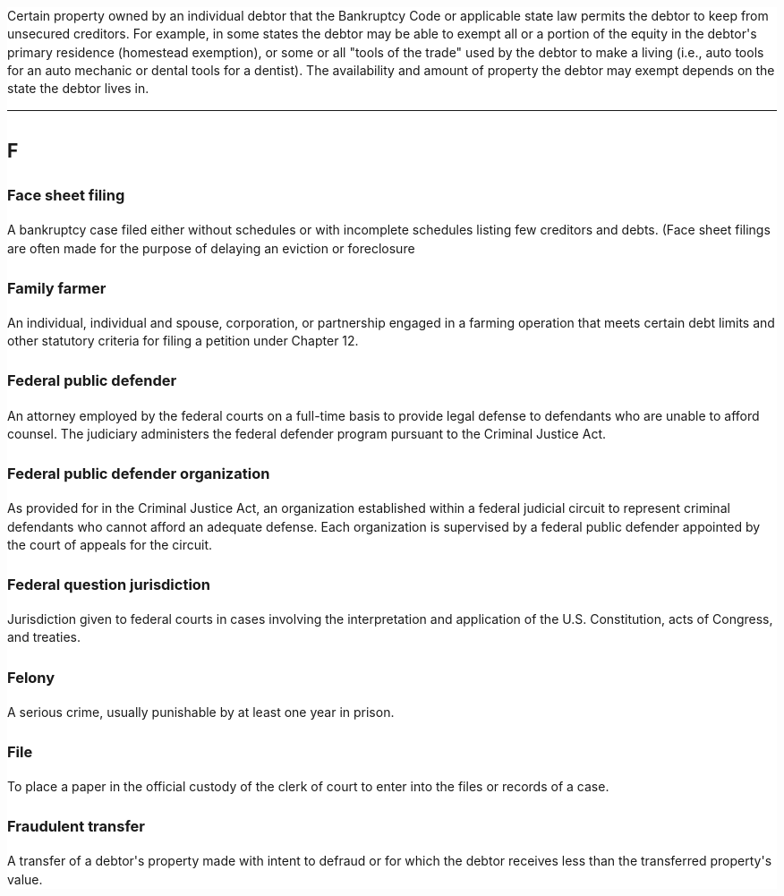 Certain property owned by an individual debtor that the Bankruptcy Code or applicable state law permits the debtor to keep from unsecured creditors. For example, in some states the debtor may be able to exempt all or a portion of the equity in the debtor's primary residence (homestead exemption), or some or all "tools of the trade" used by the debtor to make a living (i.e., auto tools for an auto mechanic or dental tools for a dentist). The availability and amount of property the debtor may exempt depends on the state the debtor lives in.

---

## F

### Face sheet filing

A bankruptcy case filed either without schedules or with incomplete schedules listing few creditors and debts. (Face sheet filings are often made for the purpose of delaying an eviction or foreclosure

### Family farmer

An individual, individual and spouse, corporation, or partnership engaged in a farming operation that meets certain debt limits and other statutory criteria for filing a petition under Chapter 12.

### Federal public defender

An attorney employed by the federal courts on a full-time basis to provide legal defense to defendants who are unable to afford counsel. The judiciary administers the federal defender program pursuant to the Criminal Justice Act.

### Federal public defender organization

As provided for in the Criminal Justice Act, an organization established within a federal judicial circuit to represent criminal defendants who cannot afford an adequate defense. Each organization is supervised by a federal public defender appointed by the court of appeals for the circuit.

### Federal question jurisdiction

Jurisdiction given to federal courts in cases involving the interpretation and application of the U.S. Constitution, acts of Congress, and treaties.

### Felony

A serious crime, usually punishable by at least one year in prison.

### File

To place a paper in the official custody of the clerk of court to enter into the files or records of a case.

### Fraudulent transfer

A transfer of a debtor's property made with intent to defraud or for which the debtor receives less than the transferred property's value.

